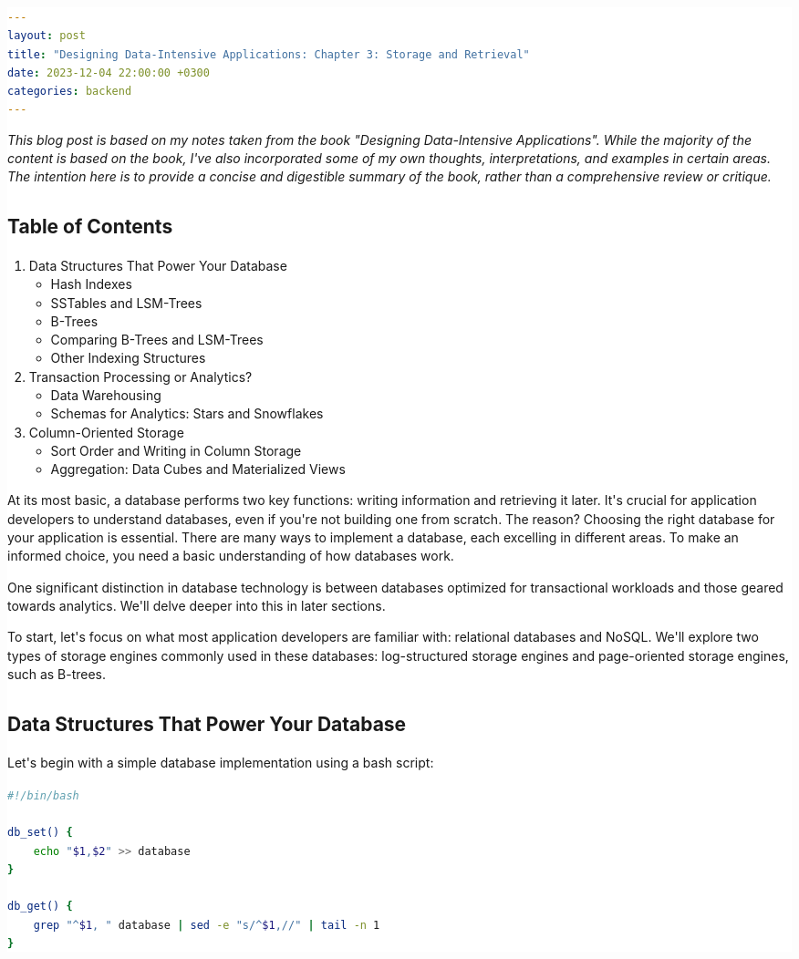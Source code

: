```yaml
---
layout: post
title: "Designing Data-Intensive Applications: Chapter 3: Storage and Retrieval"
date: 2023-12-04 22:00:00 +0300
categories: backend
---
```


_This blog post is based on my notes taken from the book "Designing Data-Intensive Applications". While the majority of the content is based on the book, I've also incorporated some of my own thoughts, interpretations, and examples in certain areas. The intention here is to provide a concise and digestible summary of the book, rather than a comprehensive review or critique._

## Table of Contents

1. Data Structures That Power Your Database
   - Hash Indexes
   - SSTables and LSM-Trees
   - B-Trees
   - Comparing B-Trees and LSM-Trees
   - Other Indexing Structures
2. Transaction Processing or Analytics?
   - Data Warehousing
   - Schemas for Analytics: Stars and Snowflakes
3. Column-Oriented Storage
   - Sort Order and Writing in Column Storage
   - Aggregation: Data Cubes and Materialized Views

At its most basic, a database performs two key functions: writing information and retrieving it later. It's crucial for application developers to understand databases, even if you're not building one from scratch. The reason? Choosing the right database for your application is essential. There are many ways to implement a database, each excelling in different areas. To make an informed choice, you need a basic understanding of how databases work.

One significant distinction in database technology is between databases optimized for transactional workloads and those geared towards analytics. We'll delve deeper into this in later sections.

To start, let's focus on what most application developers are familiar with: relational databases and NoSQL. We'll explore two types of storage engines commonly used in these databases: log-structured storage engines and page-oriented storage engines, such as B-trees.

## Data Structures That Power Your Database

Let's begin with a simple database implementation using a bash script:

```bash
#!/bin/bash

db_set() {
    echo "$1,$2" >> database
}

db_get() {
    grep "^$1, " database | sed -e "s/^$1,//" | tail -n 1
}
```
